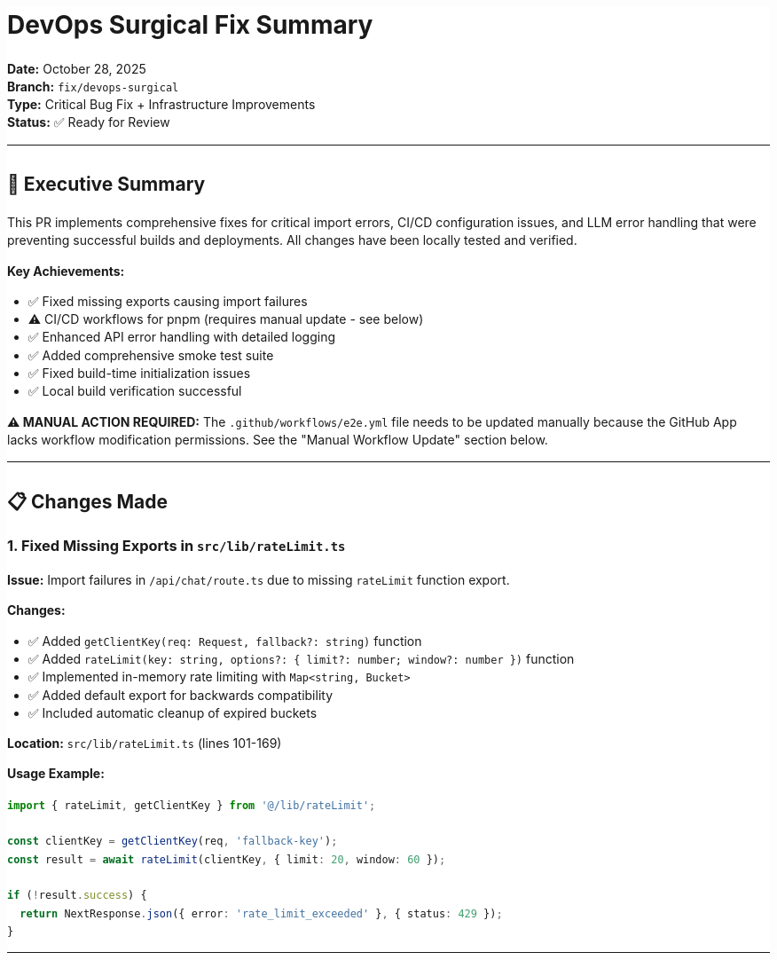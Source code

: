 # DevOps Surgical Fix Summary

**Date:** October 28, 2025  
**Branch:** `fix/devops-surgical`  
**Type:** Critical Bug Fix + Infrastructure Improvements  
**Status:** ✅ Ready for Review

---

## 🎯 Executive Summary

This PR implements comprehensive fixes for critical import errors, CI/CD configuration issues, and LLM error handling that were preventing successful builds and deployments. All changes have been locally tested and verified.

**Key Achievements:**
- ✅ Fixed missing exports causing import failures
- ⚠️ CI/CD workflows for pnpm (requires manual update - see below)
- ✅ Enhanced API error handling with detailed logging
- ✅ Added comprehensive smoke test suite
- ✅ Fixed build-time initialization issues
- ✅ Local build verification successful

**⚠️ MANUAL ACTION REQUIRED:**
The `.github/workflows/e2e.yml` file needs to be updated manually because the GitHub App lacks workflow modification permissions. See the "Manual Workflow Update" section below.

---

## 📋 Changes Made

### 1. Fixed Missing Exports in `src/lib/rateLimit.ts`

**Issue:** Import failures in `/api/chat/route.ts` due to missing `rateLimit` function export.

**Changes:**
- ✅ Added `getClientKey(req: Request, fallback?: string)` function
- ✅ Added `rateLimit(key: string, options?: { limit?: number; window?: number })` function
- ✅ Implemented in-memory rate limiting with `Map<string, Bucket>`
- ✅ Added default export for backwards compatibility
- ✅ Included automatic cleanup of expired buckets

**Location:** `src/lib/rateLimit.ts` (lines 101-169)

**Usage Example:**
```typescript
import { rateLimit, getClientKey } from '@/lib/rateLimit';

const clientKey = getClientKey(req, 'fallback-key');
const result = await rateLimit(clientKey, { limit: 20, window: 60 });

if (!result.success) {
  return NextResponse.json({ error: 'rate_limit_exceeded' }, { status: 429 });
}
```

---